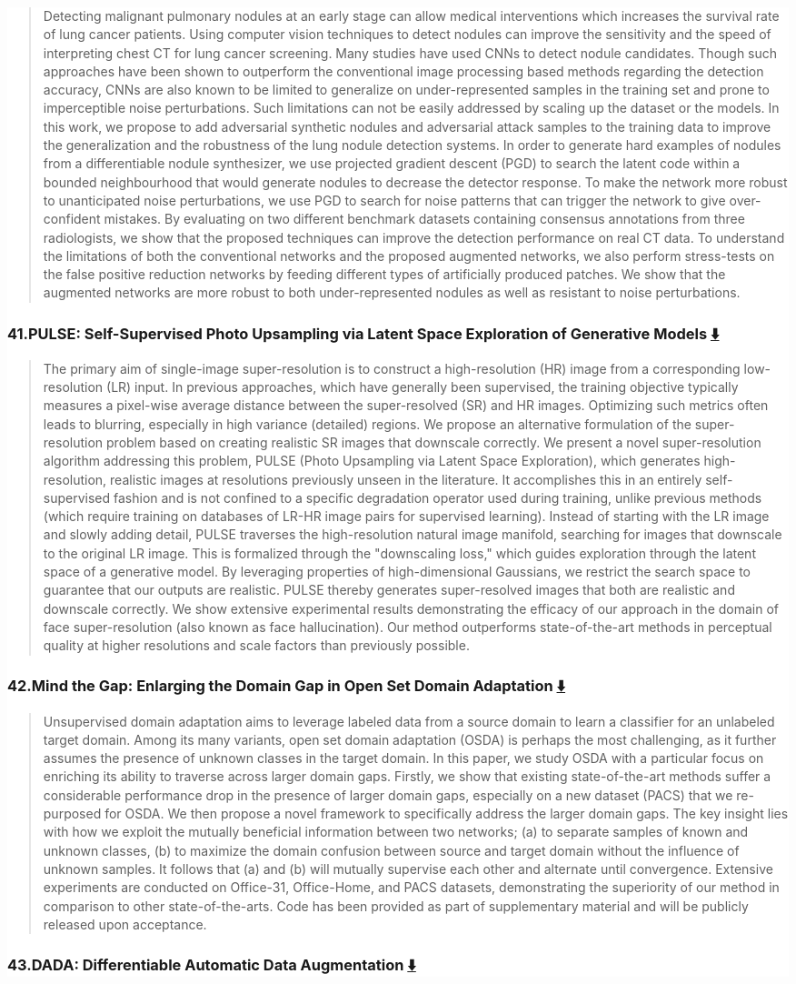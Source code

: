 >  Detecting malignant pulmonary nodules at an early stage can allow medical interventions which increases the survival rate of lung cancer patients. Using computer vision techniques to detect nodules can improve the sensitivity and the speed of interpreting chest CT for lung cancer screening. Many studies have used CNNs to detect nodule candidates. Though such approaches have been shown to outperform the conventional image processing based methods regarding the detection accuracy, CNNs are also known to be limited to generalize on under-represented samples in the training set and prone to imperceptible noise perturbations. Such limitations can not be easily addressed by scaling up the dataset or the models. In this work, we propose to add adversarial synthetic nodules and adversarial attack samples to the training data to improve the generalization and the robustness of the lung nodule detection systems. In order to generate hard examples of nodules from a differentiable nodule synthesizer, we use projected gradient descent (PGD) to search the latent code within a bounded neighbourhood that would generate nodules to decrease the detector response. To make the network more robust to unanticipated noise perturbations, we use PGD to search for noise patterns that can trigger the network to give over-confident mistakes. By evaluating on two different benchmark datasets containing consensus annotations from three radiologists, we show that the proposed techniques can improve the detection performance on real CT data. To understand the limitations of both the conventional networks and the proposed augmented networks, we also perform stress-tests on the false positive reduction networks by feeding different types of artificially produced patches. We show that the augmented networks are more robust to both under-represented nodules as well as resistant to noise perturbations. 
### 41.PULSE: Self-Supervised Photo Upsampling via Latent Space Exploration of Generative Models  [ :arrow_down: ](https://arxiv.org/pdf/2003.03808.pdf)
>  The primary aim of single-image super-resolution is to construct a high-resolution (HR) image from a corresponding low-resolution (LR) input. In previous approaches, which have generally been supervised, the training objective typically measures a pixel-wise average distance between the super-resolved (SR) and HR images. Optimizing such metrics often leads to blurring, especially in high variance (detailed) regions. We propose an alternative formulation of the super-resolution problem based on creating realistic SR images that downscale correctly. We present a novel super-resolution algorithm addressing this problem, PULSE (Photo Upsampling via Latent Space Exploration), which generates high-resolution, realistic images at resolutions previously unseen in the literature. It accomplishes this in an entirely self-supervised fashion and is not confined to a specific degradation operator used during training, unlike previous methods (which require training on databases of LR-HR image pairs for supervised learning). Instead of starting with the LR image and slowly adding detail, PULSE traverses the high-resolution natural image manifold, searching for images that downscale to the original LR image. This is formalized through the "downscaling loss," which guides exploration through the latent space of a generative model. By leveraging properties of high-dimensional Gaussians, we restrict the search space to guarantee that our outputs are realistic. PULSE thereby generates super-resolved images that both are realistic and downscale correctly. We show extensive experimental results demonstrating the efficacy of our approach in the domain of face super-resolution (also known as face hallucination). Our method outperforms state-of-the-art methods in perceptual quality at higher resolutions and scale factors than previously possible. 
### 42.Mind the Gap: Enlarging the Domain Gap in Open Set Domain Adaptation  [ :arrow_down: ](https://arxiv.org/pdf/2003.03787.pdf)
>  Unsupervised domain adaptation aims to leverage labeled data from a source domain to learn a classifier for an unlabeled target domain. Among its many variants, open set domain adaptation (OSDA) is perhaps the most challenging, as it further assumes the presence of unknown classes in the target domain. In this paper, we study OSDA with a particular focus on enriching its ability to traverse across larger domain gaps. Firstly, we show that existing state-of-the-art methods suffer a considerable performance drop in the presence of larger domain gaps, especially on a new dataset (PACS) that we re-purposed for OSDA. We then propose a novel framework to specifically address the larger domain gaps. The key insight lies with how we exploit the mutually beneficial information between two networks; (a) to separate samples of known and unknown classes, (b) to maximize the domain confusion between source and target domain without the influence of unknown samples. It follows that (a) and (b) will mutually supervise each other and alternate until convergence. Extensive experiments are conducted on Office-31, Office-Home, and PACS datasets, demonstrating the superiority of our method in comparison to other state-of-the-arts. Code has been provided as part of supplementary material and will be publicly released upon acceptance. 
### 43.DADA: Differentiable Automatic Data Augmentation  [ :arrow_down: ](https://arxiv.org/pdf/2003.03780.pdf)